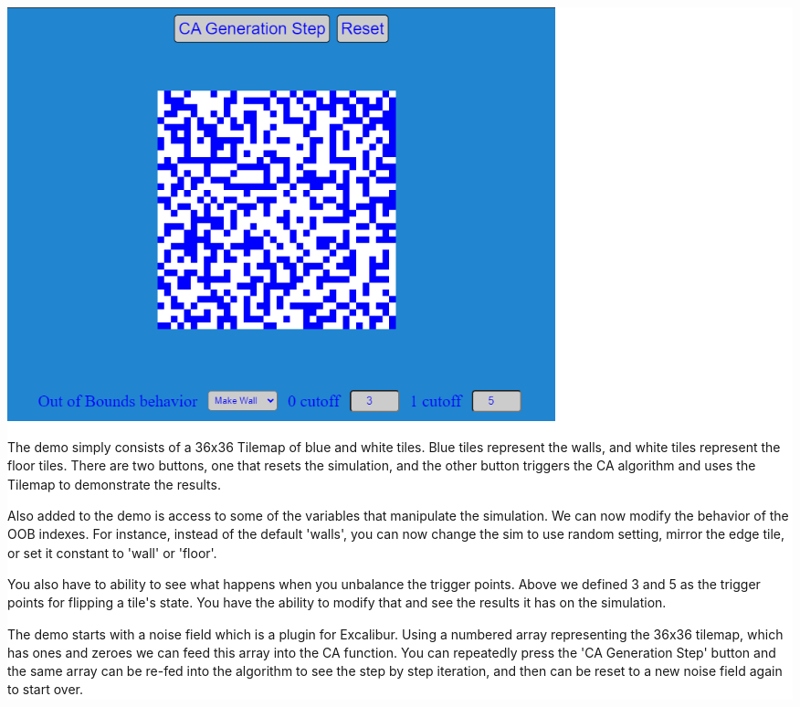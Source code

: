 <img src="image-19.png" alt="Demo App" style="width:600px; "/>

The demo simply consists of a 36x36 Tilemap of blue and white tiles. Blue tiles represent the walls, and white tiles represent the
floor tiles. There are two buttons, one that resets the simulation, and the other button triggers the CA algorithm and uses the Tilemap
to demonstrate the results.

Also added to the demo is access to some of the variables that manipulate the simulation. We can now modify the behavior of the OOB
indexes. For instance, instead of the default 'walls', you can now change the sim to use random setting, mirror the edge tile, or set
it constant to 'wall' or 'floor'.

You also have to ability to see what happens when you unbalance the trigger points. Above we defined 3 and 5 as the trigger points for
flipping a tile's state. You have the ability to modify that and see the results it has on the simulation.

The demo starts with a noise field which is a plugin for Excalibur. Using a numbered array representing the 36x36 tilemap, which has
ones and zeroes we can feed this array into the CA function. You can repeatedly press the 'CA Generation Step' button and the same
array can be re-fed into the algorithm to see the step by step iteration, and then can be reset to a new noise field again to start
over.
